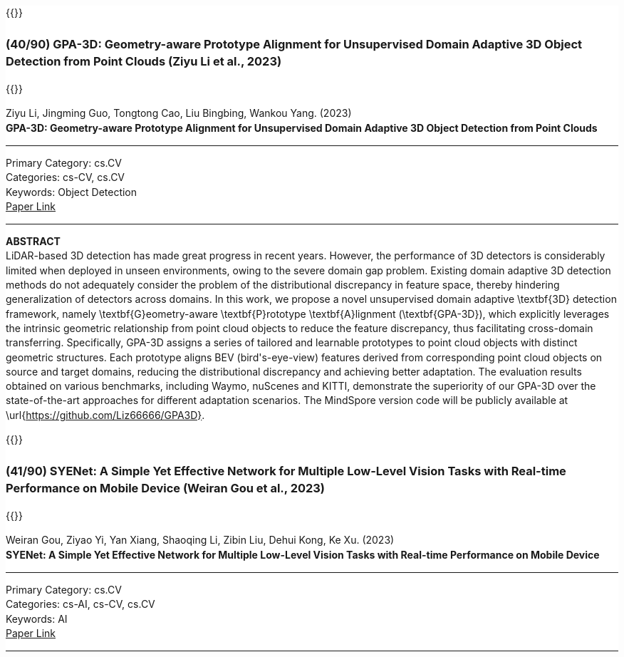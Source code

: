 {{</citation>}}


### (40/90) GPA-3D: Geometry-aware Prototype Alignment for Unsupervised Domain Adaptive 3D Object Detection from Point Clouds (Ziyu Li et al., 2023)

{{<citation>}}

Ziyu Li, Jingming Guo, Tongtong Cao, Liu Bingbing, Wankou Yang. (2023)  
**GPA-3D: Geometry-aware Prototype Alignment for Unsupervised Domain Adaptive 3D Object Detection from Point Clouds**  

---
Primary Category: cs.CV  
Categories: cs-CV, cs.CV  
Keywords: Object Detection  
[Paper Link](http://arxiv.org/abs/2308.08140v1)  

---


**ABSTRACT**  
LiDAR-based 3D detection has made great progress in recent years. However, the performance of 3D detectors is considerably limited when deployed in unseen environments, owing to the severe domain gap problem. Existing domain adaptive 3D detection methods do not adequately consider the problem of the distributional discrepancy in feature space, thereby hindering generalization of detectors across domains. In this work, we propose a novel unsupervised domain adaptive \textbf{3D} detection framework, namely \textbf{G}eometry-aware \textbf{P}rototype \textbf{A}lignment (\textbf{GPA-3D}), which explicitly leverages the intrinsic geometric relationship from point cloud objects to reduce the feature discrepancy, thus facilitating cross-domain transferring. Specifically, GPA-3D assigns a series of tailored and learnable prototypes to point cloud objects with distinct geometric structures. Each prototype aligns BEV (bird's-eye-view) features derived from corresponding point cloud objects on source and target domains, reducing the distributional discrepancy and achieving better adaptation. The evaluation results obtained on various benchmarks, including Waymo, nuScenes and KITTI, demonstrate the superiority of our GPA-3D over the state-of-the-art approaches for different adaptation scenarios. The MindSpore version code will be publicly available at \url{https://github.com/Liz66666/GPA3D}.

{{</citation>}}


### (41/90) SYENet: A Simple Yet Effective Network for Multiple Low-Level Vision Tasks with Real-time Performance on Mobile Device (Weiran Gou et al., 2023)

{{<citation>}}

Weiran Gou, Ziyao Yi, Yan Xiang, Shaoqing Li, Zibin Liu, Dehui Kong, Ke Xu. (2023)  
**SYENet: A Simple Yet Effective Network for Multiple Low-Level Vision Tasks with Real-time Performance on Mobile Device**  

---
Primary Category: cs.CV  
Categories: cs-AI, cs-CV, cs.CV  
Keywords: AI  
[Paper Link](http://arxiv.org/abs/2308.08137v1)  

---